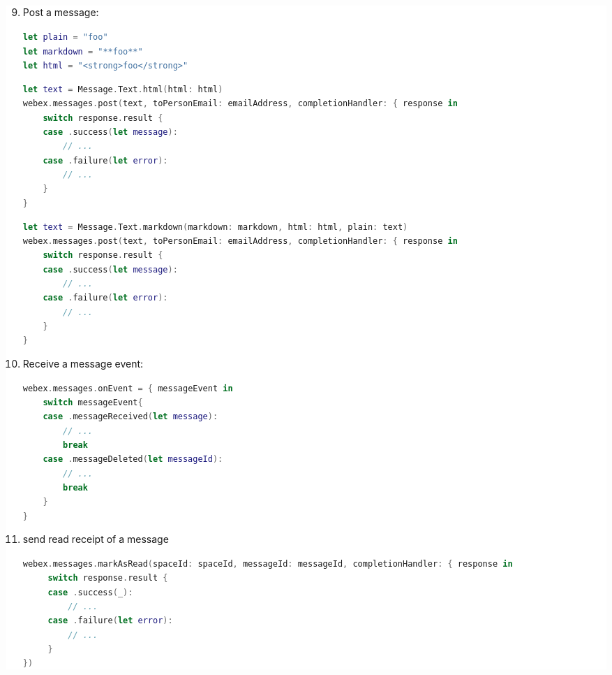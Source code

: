 9. Post a message:

    ```swift
    let plain = "foo"
    let markdown = "**foo**"
    let html = "<strong>foo</strong>"
    ```
    ```swift
    let text = Message.Text.html(html: html)
    webex.messages.post(text, toPersonEmail: emailAddress, completionHandler: { response in
        switch response.result {
        case .success(let message):
            // ...
        case .failure(let error):
            // ...
        }
    }
    ```
    ```swift
    let text = Message.Text.markdown(markdown: markdown, html: html, plain: text)
    webex.messages.post(text, toPersonEmail: emailAddress, completionHandler: { response in
        switch response.result {
        case .success(let message):
            // ...
        case .failure(let error):
            // ...
        }
    }
    ```

10. Receive a message event:

    ```swift
    webex.messages.onEvent = { messageEvent in
        switch messageEvent{
        case .messageReceived(let message):
            // ...
            break
        case .messageDeleted(let messageId):
            // ...
            break
        }
    }
    ```

11. send read receipt of a message

    ```swift
    webex.messages.markAsRead(spaceId: spaceId, messageId: messageId, completionHandler: { response in
         switch response.result {
         case .success(_):
             // ...
         case .failure(let error):
             // ...
         }
    })
    ```
